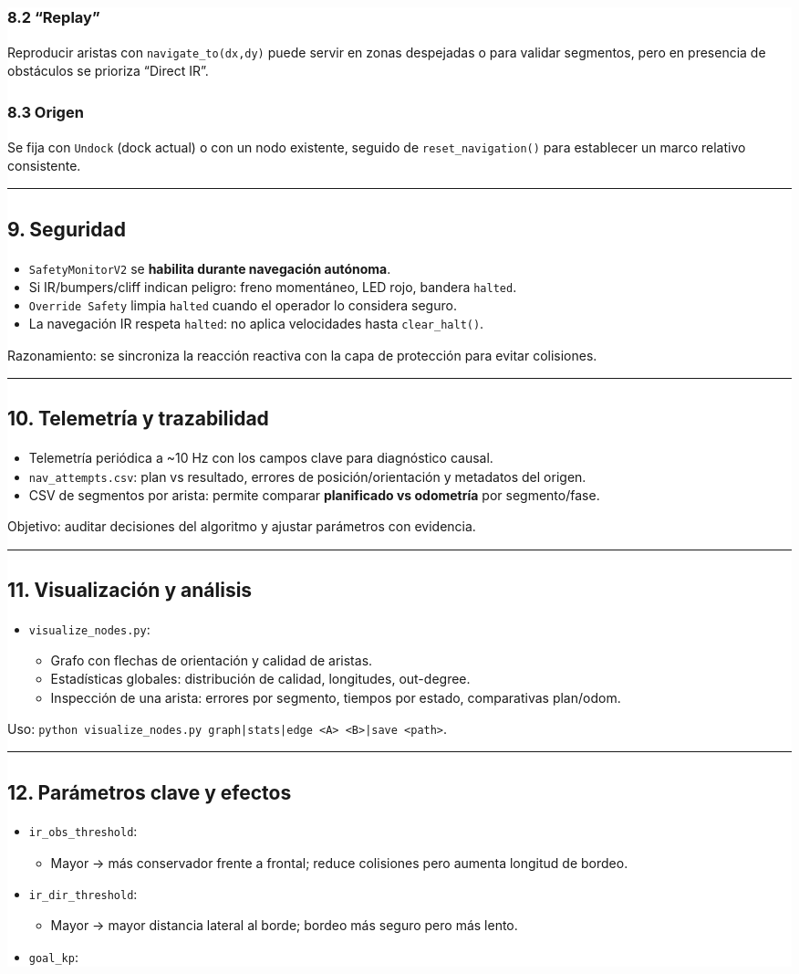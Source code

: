 ### 8.2 “Replay”

Reproducir aristas con `navigate_to(dx,dy)` puede servir en zonas despejadas o para validar segmentos, pero en presencia de obstáculos se prioriza “Direct IR”.

### 8.3 Origen

Se fija con `Undock` (dock actual) o con un nodo existente, seguido de `reset_navigation()` para establecer un marco relativo consistente.

---

## 9. Seguridad

* `SafetyMonitorV2` se **habilita durante navegación autónoma**.
* Si IR/bumpers/cliff indican peligro: freno momentáneo, LED rojo, bandera `halted`.
* `Override Safety` limpia `halted` cuando el operador lo considera seguro.
* La navegación IR respeta `halted`: no aplica velocidades hasta `clear_halt()`.

Razonamiento: se sincroniza la reacción reactiva con la capa de protección para evitar colisiones.

---

## 10. Telemetría y trazabilidad

* Telemetría periódica a ~10 Hz con los campos clave para diagnóstico causal.
* `nav_attempts.csv`: plan vs resultado, errores de posición/orientación y metadatos del origen.
* CSV de segmentos por arista: permite comparar **planificado vs odometría** por segmento/fase.

Objetivo: auditar decisiones del algoritmo y ajustar parámetros con evidencia.

---

## 11. Visualización y análisis

* `visualize_nodes.py`:

  * Grafo con flechas de orientación y calidad de aristas.
  * Estadísticas globales: distribución de calidad, longitudes, out-degree.
  * Inspección de una arista: errores por segmento, tiempos por estado, comparativas plan/odom.

Uso: `python visualize_nodes.py graph|stats|edge <A> <B>|save <path>`.

---

## 12. Parámetros clave y efectos

* `ir_obs_threshold`:

  * Mayor → más conservador frente a frontal; reduce colisiones pero aumenta longitud de bordeo.
* `ir_dir_threshold`:

  * Mayor → mayor distancia lateral al borde; bordeo más seguro pero más lento.
* `goal_kp`:
